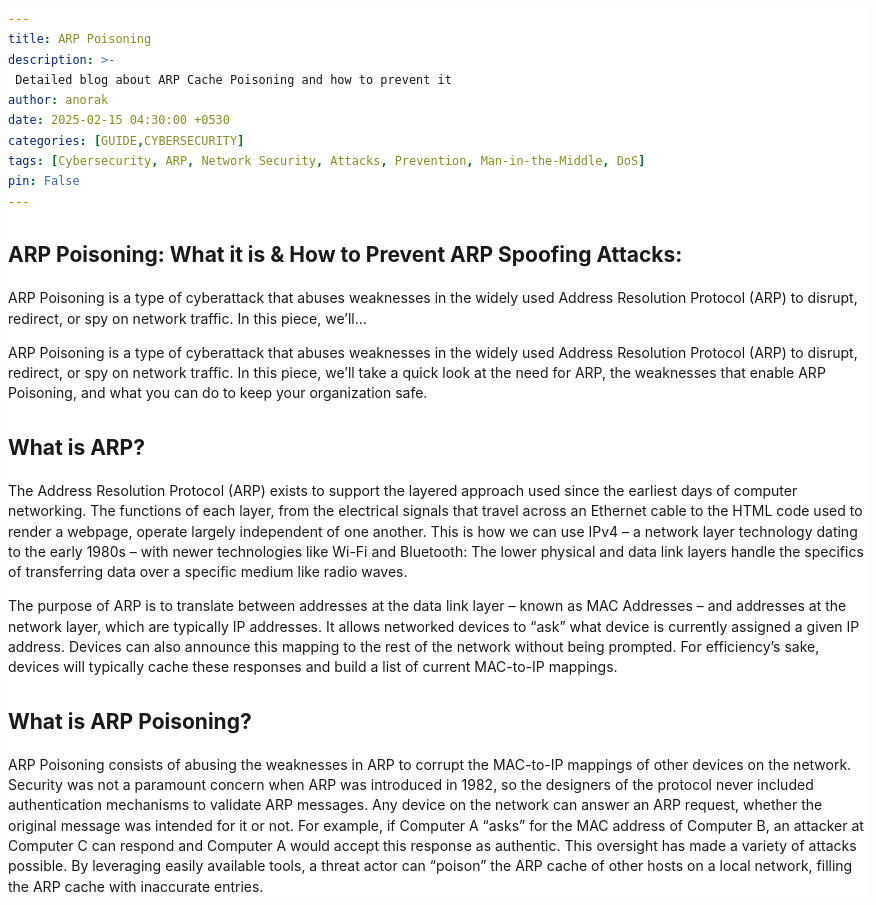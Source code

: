 ```yaml
---
title: ARP Poisoning
description: >-
 Detailed blog about ARP Cache Poisoning and how to prevent it 
author: anorak
date: 2025-02-15 04:30:00 +0530
categories: [GUIDE,CYBERSECURITY]
tags: [Cybersecurity, ARP, Network Security, Attacks, Prevention, Man-in-the-Middle, DoS]
pin: False
---
```


## ARP Poisoning: What it is & How to Prevent ARP Spoofing Attacks:

ARP Poisoning is a type of cyberattack that abuses weaknesses in the widely used Address Resolution Protocol (ARP) to disrupt, redirect, or spy on network traffic. In this piece, we’ll…

ARP Poisoning is a type of cyberattack that abuses weaknesses in the widely used Address Resolution Protocol (ARP) to disrupt, redirect, or spy on network traffic. In this piece, we’ll take a quick look at the need for ARP, the weaknesses that enable ARP Poisoning, and what you can do to keep your organization safe.

## What is ARP?

The Address Resolution Protocol (ARP) exists to support the layered approach used since the earliest days of computer networking. The functions of each layer, from the electrical signals that travel across an Ethernet cable to the HTML code used to render a webpage, operate largely independent of one another. This is how we can use IPv4 – a network layer technology dating to the early 1980s – with newer technologies like Wi-Fi and Bluetooth: The lower physical and data link layers handle the specifics of transferring data over a specific medium like radio waves.

The purpose of ARP is to translate between addresses at the data link layer – known as MAC Addresses – and addresses at the network layer, which are typically IP addresses. It allows networked devices to “ask” what device is currently assigned a given IP address. Devices can also announce this mapping to the rest of the network without being prompted. For efficiency’s sake, devices will typically cache these responses and build a list of current MAC-to-IP mappings.

## What is ARP Poisoning?

ARP Poisoning consists of abusing the weaknesses in ARP to corrupt the MAC-to-IP mappings of other devices on the network. Security was not a paramount concern when ARP was introduced in 1982, so the designers of the protocol never included authentication mechanisms to validate ARP messages. Any device on the network can answer an ARP request, whether the original message was intended for it or not. For example, if Computer A “asks” for the MAC address of Computer B, an attacker at Computer C can respond and Computer A would accept this response as authentic. This oversight has made a variety of attacks possible. By leveraging easily available tools, a threat actor can “poison” the ARP cache of other hosts on a local network, filling the ARP cache with inaccurate entries. 
